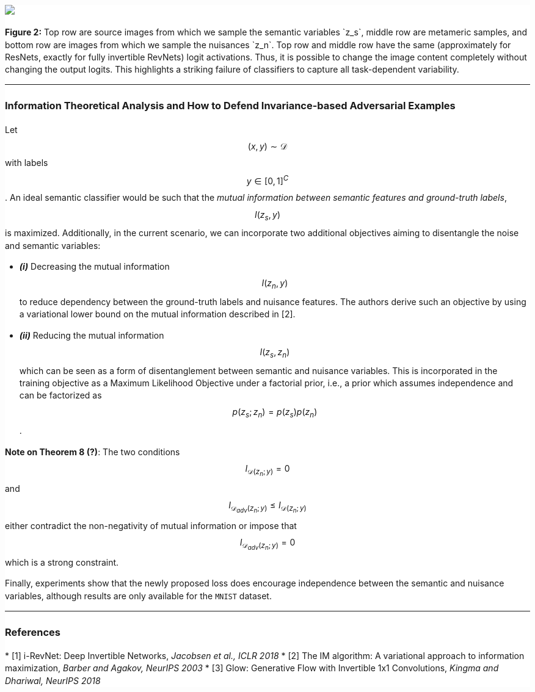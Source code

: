 
<div class="figure">
<img src="{{ site.baseurl }}/images/posts/excessive_invariance_2.png">
<p><b>Figure 2:</b>  Top row are source images from
which we sample the semantic variables `z_s`, middle row are metameric samples, and bottom row are images from which
we sample the nuisances `z_n`. Top row and middle row have the same (approximately for ResNets,
exactly for fully invertible RevNets) logit activations. Thus, it is possible to change the image
content completely without changing the output logits. This
highlights a striking failure of classifiers to capture all task-dependent variability.</p>
</div>

----

<h3 class="section followup"> Information Theoretical Analysis and How to Defend Invariance-based Adversarial Examples </h3>

Let $$(x, y) \sim \mathcal D$$ with labels $$y \in [0, 1]^C$$. An ideal semantic classifier would be such that the *mutual information between semantic features and ground-truth labels*, $$I(z_s, y)$$ is maximized.
Additionally, in the current scenario, we can incorporate two additional objectives aiming to disentangle the noise and semantic variables:

 * ***(i)*** Decreasing the mutual information $$I(z_n, y)$$ to reduce dependency between the ground-truth labels and nuisance features. The authors derive such an objective by using a variational lower bound on the mutual information described in <span class="citations">[2]</span>.

 * ***(ii)*** Reducing the mutual information $$I(z_s, z_n)$$ which can be seen as a form of disentanglement between semantic and nuisance variables. This is incorporated in the training objective as a Maximum Likelihood Objective under a factorial prior, i.e., a prior which assumes independence and can be factorized as $$p(z_s; z_n) = p(z_s) p(z_n)$$.

**Note on Theorem 8 (?)**: The two conditions $$I_{\mathcal D(z_n; y)} = 0$$ and $$I_{\mathcal D_{adv}(z_n; y)} \leq I_{\mathcal D(z_n; y)} $$ either contradict the non-negativity of mutual information or impose that $$I_{\mathcal D_{adv}(z_n; y)} = 0$$ which is a strong constraint.

Finally, experiments show that the newly proposed loss does encourage independence between the semantic and nuisance variables, although results are only available for the `MNIST` dataset.

---

<h3 class="section references"> References </h3>
* <span class="citations">[1]</span> i-RevNet: Deep Invertible Networks, <i>Jacobsen et al., ICLR 2018</i>
* <span class="citations">[2]</span> The IM algorithm: A variational approach to information maximization, <i>Barber and Agakov, NeurIPS 2003</i>
* <span class="citations">[3]</span> Glow: Generative Flow with Invertible 1x1 Convolutions, <i>Kingma and Dhariwal, NeurIPS 2018</i>
